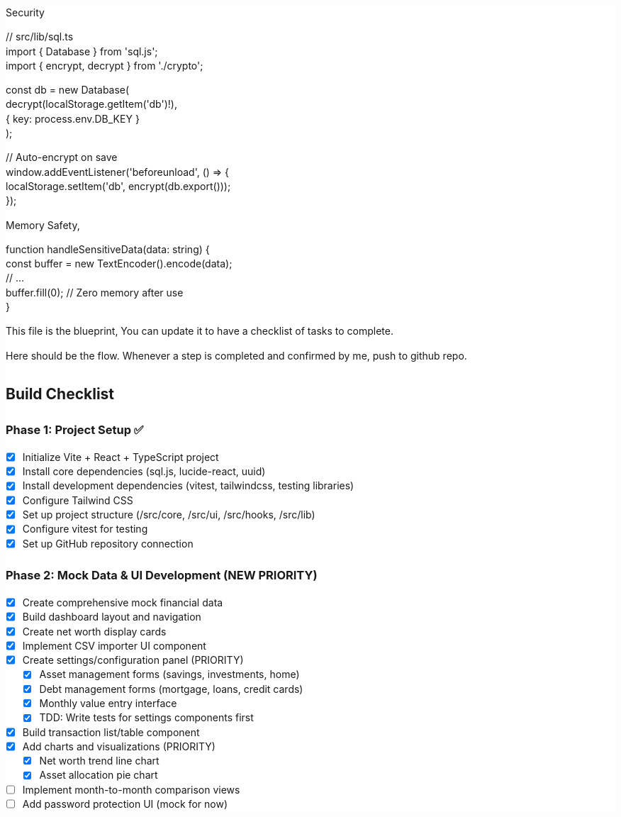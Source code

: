 Security 


// src/lib/sql.ts  
import { Database } from 'sql.js';  
import { encrypt, decrypt } from './crypto';  

const db = new Database(  
  decrypt(localStorage.getItem('db')!),  
  { key: process.env.DB_KEY }  
);  

// Auto-encrypt on save  
window.addEventListener('beforeunload', () => {  
  localStorage.setItem('db', encrypt(db.export()));  
});  


Memory Safety, 

function handleSensitiveData(data: string) {  
  const buffer = new TextEncoder().encode(data);  
  // ...  
  buffer.fill(0); // Zero memory after use  
}  

This file is the blueprint, You can update it to have a checklist of tasks to complete. 

Here should be the flow. Whenever a step is completed and confirmed by me, push to github repo. 

## Build Checklist

### Phase 1: Project Setup ✅
- [x] Initialize Vite + React + TypeScript project
- [x] Install core dependencies (sql.js, lucide-react, uuid)
- [x] Install development dependencies (vitest, tailwindcss, testing libraries)
- [x] Configure Tailwind CSS
- [x] Set up project structure (/src/core, /src/ui, /src/hooks, /src/lib)
- [x] Configure vitest for testing
- [x] Set up GitHub repository connection

### Phase 2: Mock Data & UI Development (NEW PRIORITY)
- [x] Create comprehensive mock financial data
- [x] Build dashboard layout and navigation
- [x] Create net worth display cards
- [x] Implement CSV importer UI component
- [x] Create settings/configuration panel (PRIORITY)
  - [x] Asset management forms (savings, investments, home)
  - [x] Debt management forms (mortgage, loans, credit cards)
  - [x] Monthly value entry interface
  - [x] TDD: Write tests for settings components first
- [x] Build transaction list/table component
- [x] Add charts and visualizations (PRIORITY)
  - [x] Net worth trend line chart
  - [x] Asset allocation pie chart
- [ ] Implement month-to-month comparison views
- [ ] Add password protection UI (mock for now)
